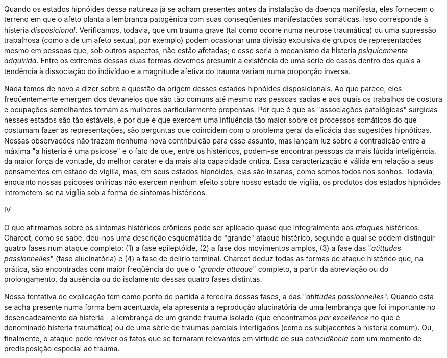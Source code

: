 Quando os estados hipnóides dessa natureza já se acham presentes antes
da instalação da doença manifesta, eles fornecem o terreno em que o
afeto planta a lembrança patogênica com suas conseqüentes manifestações
somáticas. Isso corresponde à histeria *disposicional*. Verificamos,
todavia, que um trauma grave (tal como ocorre numa neurose traumática)
ou uma supressão trabalhosa (como a de um afeto sexual, por exemplo)
podem ocasionar uma divisão expulsiva de grupos de representações mesmo
em pessoas que, sob outros aspectos, não estão afetadas; e esse seria o
mecanismo da histeria *psiquicamente adquirida*. Entre os extremos
dessas duas formas devemos presumir a existência de uma série de casos
dentro dos quais a tendência à dissociação do indivíduo e a magnitude
afetiva do trauma variam numa proporção inversa.

Nada temos de novo a dizer sobre a questão da origem desses estados
hipnóides disposicionais. Ao que parece, eles freqüentemente emergem dos
devaneios que são tão comuns até mesmo nas pessoas sadias e aos quais os
trabalhos de costura e ocupações semelhantes tornam as mulheres
particularmente propensas. Por que é que as "associações patológicas"
surgidas nesses estados são tão estáveis, e por que é que exercem uma
influência tão maior sobre os processos somáticos do que costumam fazer
as representações, são perguntas que coincidem com o problema geral da
eficácia das sugestões hipnóticas. Nossas observações não trazem nenhuma
nova contribuição para esse assunto, mas lançam luz sobre a contradição
entre a máxima "a histeria é uma psicose" e o fato de que, entre os
histéricos, podem-se encontrar pessoas da mais lúcida inteligência, da
maior força de vontade, do melhor caráter e da mais alta capacidade
crítica. Essa caracterização é válida em relação a seus pensamentos em
estado de vigília, mas, em seus estados hipnóides, elas são insanas,
como somos todos nos sonhos. Todavia, enquanto nossas psicoses oníricas
não exercem nenhum efeito sobre nosso estado de vigília, os produtos dos
estados hipnóides intrometem-se na vigília sob a forma de sintomas
histéricos.

IV

O que afirmamos sobre os sintomas histéricos crônicos pode ser aplicado
quase que integralmente aos *ataques* histéricos. Charcot, como se sabe,
deu-nos uma descrição esquemática do "grande" ataque histérico, segundo
a qual se podem distinguir quatro fases num ataque completo: (1) a fase
epileptóide, (2) a fase dos movimentos amplos, (3) a fase das
"*atittudes passionnelles*" (fase alucinatória) e (4) a fase de delírio
terminal. Charcot deduz todas as formas de ataque histérico que, na
prática, são encontradas com maior freqüência do que o "*grande
attaque*" completo, a partir da abreviação ou do prolongamento, da
ausência ou do isolamento dessas quatro fases distintas.

Nossa tentativa de explicação tem como ponto de partida a terceira
dessas fases, a das "*atittudes passionnelles*". Quando esta se acha
presente numa forma bem acentuada, ela apresenta a reprodução
alucinatória de uma lembrança que foi importante no desencadeamento da
histeria - a lembrança de um grande trauma isolado (que encontramos *par
excellence* no que é denominado histeria traumática) ou de uma série de
traumas parciais interligados (como os subjacentes à histeria comum).
Ou, finalmente, o ataque pode reviver os fatos que se tornaram
relevantes em virtude de sua *coincidência* com um momento de
predisposição especial ao trauma.
